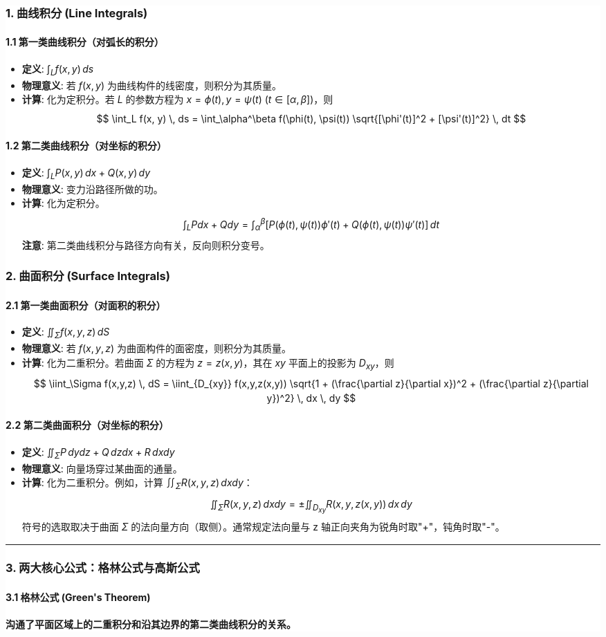 ### 1. 曲线积分 (Line Integrals)

#### 1.1 第一类曲线积分（对弧长的积分）

*   **定义**: $\int_L f(x, y) \, ds$
*   **物理意义**: 若 $f(x, y)$ 为曲线构件的线密度，则积分为其质量。
*   **计算**: 化为定积分。若 $L$ 的参数方程为 $x=\phi(t), y=\psi(t)$ ($t \in [\alpha, \beta]$)，则
    $$
    \int_L f(x, y) \, ds = \int_\alpha^\beta f(\phi(t), \psi(t)) \sqrt{[\phi'(t)]^2 + [\psi'(t)]^2} \, dt
    $$

#### 1.2 第二类曲线积分（对坐标的积分）

*   **定义**: $\int_L P(x, y) \, dx + Q(x, y) \, dy$
*   **物理意义**: 变力沿路径所做的功。
*   **计算**: 化为定积分。
    $$
    \int_L Pdx + Qdy = \int_\alpha^\beta [P(\phi(t), \psi(t))\phi'(t) + Q(\phi(t), \psi(t))\psi'(t)] \, dt
    $$
    **注意**: 第二类曲线积分与路径方向有关，反向则积分变号。

### 2. 曲面积分 (Surface Integrals)

#### 2.1 第一类曲面积分（对面积的积分）

*   **定义**: $\iint_\Sigma f(x, y, z) \, dS$
*   **物理意义**: 若 $f(x, y, z)$ 为曲面构件的面密度，则积分为其质量。
*   **计算**: 化为二重积分。若曲面 $\Sigma$ 的方程为 $z=z(x,y)$，其在 $xy$ 平面上的投影为 $D_{xy}$，则
    $$
    \iint_\Sigma f(x,y,z) \, dS = \iint_{D_{xy}} f(x,y,z(x,y)) \sqrt{1 + (\frac{\partial z}{\partial x})^2 + (\frac{\partial z}{\partial y})^2} \, dx \, dy
    $$

#### 2.2 第二类曲面积分（对坐标的积分）

*   **定义**: $\iint_\Sigma P \, dy dz + Q \, dz dx + R \, dx dy$
*   **物理意义**: 向量场穿过某曲面的通量。
*   **计算**: 化为二重积分。例如，计算 $\iint_\Sigma R(x,y,z) \, dx dy$：
    $$
    \iint_\Sigma R(x,y,z) \, dx dy = \pm \iint_{D_{xy}} R(x,y,z(x,y)) \, dx \, dy
    $$
    符号的选取取决于曲面 $\Sigma$ 的法向量方向（取侧）。通常规定法向量与 z 轴正向夹角为锐角时取"+"，钝角时取"-"。

---

### 3. 两大核心公式：格林公式与高斯公式

#### 3.1 格林公式 (Green's Theorem)

**沟通了平面区域上的二重积分和沿其边界的第二类曲线积分的关系。**
